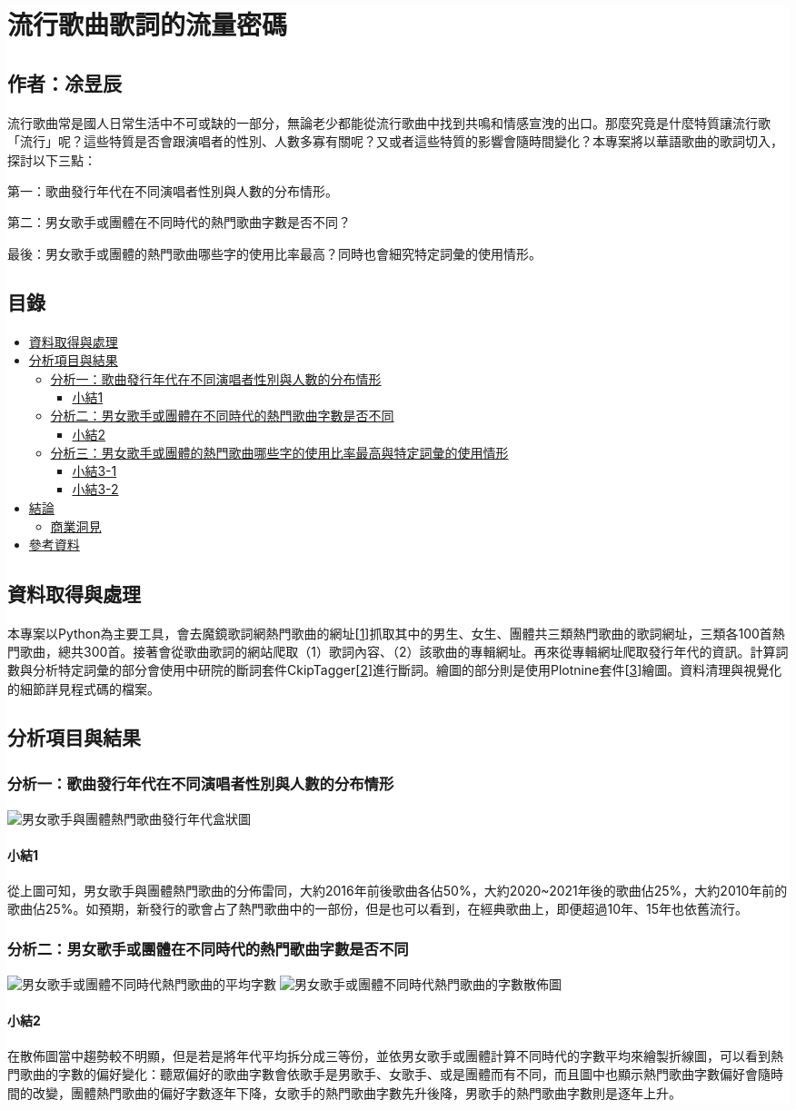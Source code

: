 # 流行歌曲歌詞的流量密碼   
## 作者：凃昱辰
流行歌曲常是國人日常生活中不可或缺的一部分，無論老少都能從流行歌曲中找到共鳴和情感宣洩的出口。那麼究竟是什麼特質讓流行歌「流行」呢？這些特質是否會跟演唱者的性別、人數多寡有關呢？又或者這些特質的影響會隨時間變化？本專案將以華語歌曲的歌詞切入，探討以下三點：

第一：歌曲發行年代在不同演唱者性別與人數的分布情形。

第二：男女歌手或團體在不同時代的熱門歌曲字數是否不同？

最後：男女歌手或團體的熱門歌曲哪些字的使用比率最高？同時也會細究特定詞彙的使用情形。

## 目錄
- <a href="#資料取得與處理">資料取得與處理</a>
- <a href="#分析項目與結果">分析項目與結果</a>
  - <a href="#分析一歌曲發行年代在不同演唱者性別與人數的分布情形">分析一：歌曲發行年代在不同演唱者性別與人數的分布情形</a>
    - <a href="#小結1">小結1</a>
  - <a href="#分析二男女歌手或團體在不同時代的熱門歌曲字數是否不同">分析二：男女歌手或團體在不同時代的熱門歌曲字數是否不同</a>
    - <a href="#小結2">小結2</a>
  - <a href="#分析三男女歌手或團體的熱門歌曲哪些字的使用比率最高與特定詞彙的使用情形">分析三：男女歌手或團體的熱門歌曲哪些字的使用比率最高與特定詞彙的使用情形</a>
    - <a href="#小結3-1">小結3-1</a>
    - <a href="#小結3-2">小結3-2</a>
- <a href="#結論">結論</a>
  - <a href="#商業洞見">商業洞見</a>
- <a href="#參考資料">參考資料</a>

## 資料取得與處理

本專案以Python為主要工具，會去魔鏡歌詞網熱門歌曲的網址[[1](#ref1)]抓取其中的男生、女生、團體共三類熱門歌曲的歌詞網址，三類各100首熱門歌曲，總共300首。接著會從歌曲歌詞的網站爬取（1）歌詞內容、（2）該歌曲的專輯網址。再來從專輯網址爬取發行年代的資訊。計算詞數與分析特定詞彙的部分會使用中研院的斷詞套件CkipTagger[[2](#ref2)]進行斷詞。繪圖的部分則是使用Plotnine套件[[3](#ref3)]繪圖。資料清理與視覺化的細節詳見程式碼的檔案。

## 分析項目與結果
### 分析一：歌曲發行年代在不同演唱者性別與人數的分布情形

<img src="https://drive.google.com/thumbnail?id=1vbVGmH0BYhK1XEYH-wV4Jc1pS-hvOd8t&sz=w1000" alt="男女歌手與團體熱門歌曲發行年代盒狀圖" width="600">

#### 小結1
從上圖可知，男女歌手與團體熱門歌曲的分佈雷同，大約2016年前後歌曲各佔50%，大約2020~2021年後的歌曲佔25%，大約2010年前的歌曲佔25%。如預期，新發行的歌會占了熱門歌曲中的一部份，但是也可以看到，在經典歌曲上，即便超過10年、15年也依舊流行。

### 分析二：男女歌手或團體在不同時代的熱門歌曲字數是否不同

<img src="https://drive.google.com/thumbnail?id=1pNSiXCrTKoKmBGSLdDUkhYhTnqPcT2qX&sz=w1000" alt="男女歌手或團體不同時代熱門歌曲的平均字數" width="600">
<img src="https://drive.google.com/thumbnail?id=1kfTF5w_JkTVFhquXjmz7WHUpQ0bohpe5&sz=w1000" alt="男女歌手或團體不同時代熱門歌曲的字數散佈圖" width="600">

#### 小結2
在散佈圖當中趨勢較不明顯，但是若是將年代平均拆分成三等份，並依男女歌手或團體計算不同時代的字數平均來繪製折線圖，可以看到熱門歌曲的字數的偏好變化：聽眾偏好的歌曲字數會依歌手是男歌手、女歌手、或是團體而有不同，而且圖中也顯示熱門歌曲字數偏好會隨時間的改變，團體熱門歌曲的偏好字數逐年下降，女歌手的熱門歌曲字數先升後降，男歌手的熱門歌曲字數則是逐年上升。
